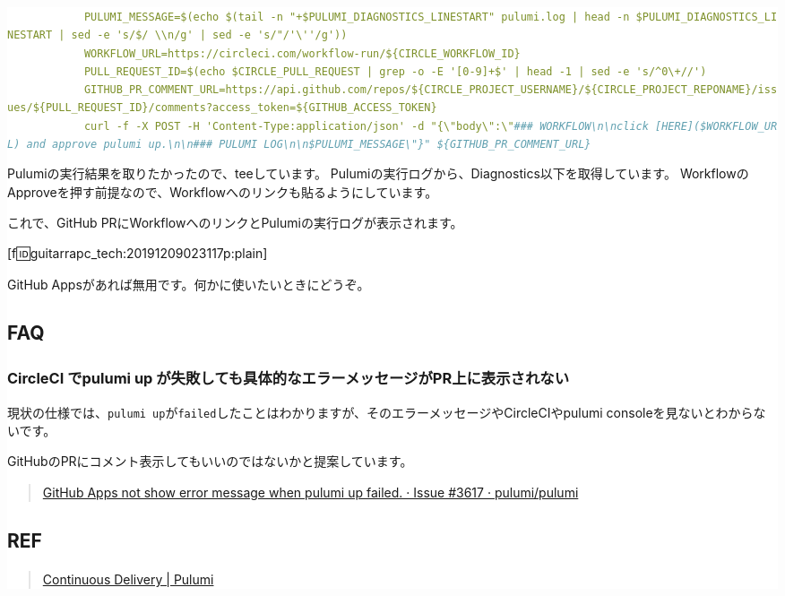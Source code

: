 ```yaml
            PULUMI_MESSAGE=$(echo $(tail -n "+$PULUMI_DIAGNOSTICS_LINESTART" pulumi.log | head -n $PULUMI_DIAGNOSTICS_LINESTART | sed -e 's/$/ \\n/g' | sed -e 's/"/'\''/g'))
            WORKFLOW_URL=https://circleci.com/workflow-run/${CIRCLE_WORKFLOW_ID}
            PULL_REQUEST_ID=$(echo $CIRCLE_PULL_REQUEST | grep -o -E '[0-9]+$' | head -1 | sed -e 's/^0\+//')
            GITHUB_PR_COMMENT_URL=https://api.github.com/repos/${CIRCLE_PROJECT_USERNAME}/${CIRCLE_PROJECT_REPONAME}/issues/${PULL_REQUEST_ID}/comments?access_token=${GITHUB_ACCESS_TOKEN}
            curl -f -X POST -H 'Content-Type:application/json' -d "{\"body\":\"### WORKFLOW\n\nclick [HERE]($WORKFLOW_URL) and approve pulumi up.\n\n### PULUMI LOG\n\n$PULUMI_MESSAGE\"}" ${GITHUB_PR_COMMENT_URL}
```

Pulumiの実行結果を取りたかったので、teeしています。
Pulumiの実行ログから、Diagnostics以下を取得しています。
WorkflowのApproveを押す前提なので、Workflowへのリンクも貼るようにしています。

これで、GitHub PRにWorkflowへのリンクとPulumiの実行ログが表示されます。

[f:id:guitarrapc_tech:20191209023117p:plain]

GitHub Appsがあれば無用です。何かに使いたいときにどうぞ。

## FAQ

### CircleCI でpulumi up が失敗しても具体的なエラーメッセージがPR上に表示されない

現状の仕様では、`pulumi up`が`failed`したことはわかりますが、そのエラーメッセージやCircleCIやpulumi consoleを見ないとわからないです。

GitHubのPRにコメント表示してもいいのではないかと提案しています。

> [GitHub Apps not show error message when pulumi up failed\. · Issue \#3617 · pulumi/pulumi](https://github.com/pulumi/pulumi/issues/3617#event-2867572429)

## REF

> [Continuous Delivery \| Pulumi](https://www.pulumi.com/docs/guides/continuous-delivery/)
